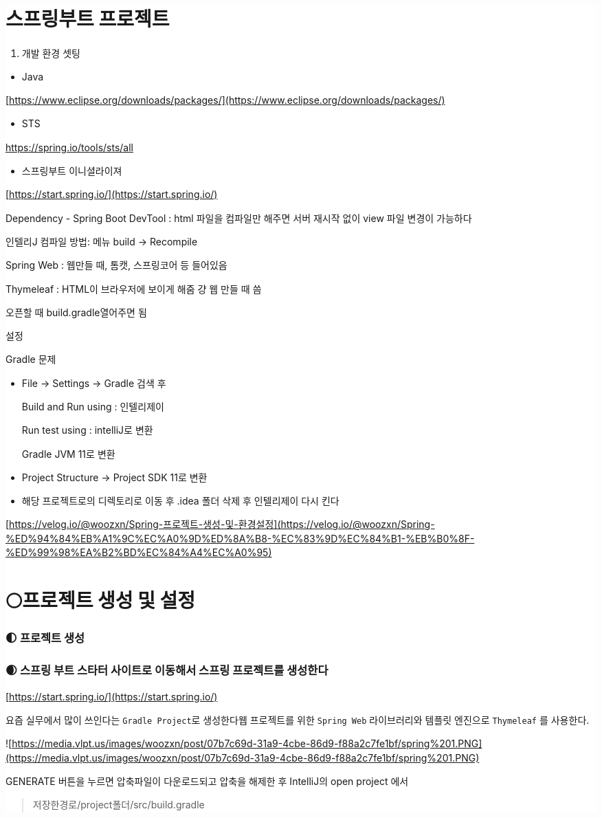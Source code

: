 # 스프링부트 프로젝트

1. 개발 환경 셋팅
- Java

[https://www.eclipse.org/downloads/packages/](https://www.eclipse.org/downloads/packages/)

- STS

https://spring.io/tools/sts/all

- 스프링부트 이니셜라이져

[https://start.spring.io/](https://start.spring.io/)

Dependency - Spring Boot DevTool : html 파일을 컴파일만 해주면 서버 재시작 없이 view 파일 변경이 가능하다

인텔리J 컴파일 방법: 메뉴 build → Recompile

Spring Web : 웹만들 때, 톰캣, 스프링코어 등 들어있음

Thymeleaf : HTML이 브라우저에 보이게 해줌 걍 웹 만들 때 씀

오픈할 때 build.gradle열어주면 됨

설정

Gradle 문제

- File → Settings → Gradle 검색 후

    Build and Run using : 인텔리제이

    Run test using : intelliJ로 변환

    Gradle JVM 11로 변환

- Project Structure → Project SDK 11로 변환
- 해당 프로젝트로의 디렉토리로 이동 후 .idea 폴더 삭제 후 인텔리제이 다시 킨다

[https://velog.io/@woozxn/Spring-프로젝트-생성-및-환경설정](https://velog.io/@woozxn/Spring-%ED%94%84%EB%A1%9C%EC%A0%9D%ED%8A%B8-%EC%83%9D%EC%84%B1-%EB%B0%8F-%ED%99%98%EA%B2%BD%EC%84%A4%EC%A0%95)

# 🌕프로젝트 생성 및 설정

### 🌓 프로젝트 생성

### 🌒 스프링 부트 스타터 사이트로 이동해서 스프링 프로젝트를 생성한다

[https://start.spring.io/](https://start.spring.io/)

요즘 실무에서 많이 쓰인다는 `Gradle Project`로 생성한다웹 프로젝트를 위한 `Spring Web` 라이브러리와 템플릿 엔진으로 `Thymeleaf` 를 사용한다.

![https://media.vlpt.us/images/woozxn/post/07b7c69d-31a9-4cbe-86d9-f88a2c7fe1bf/spring%201.PNG](https://media.vlpt.us/images/woozxn/post/07b7c69d-31a9-4cbe-86d9-f88a2c7fe1bf/spring%201.PNG)

GENERATE 버튼을 누르면 압축파일이 다운로드되고 압축을 해제한 후 IntelliJ의 open project 에서

> 저장한경로/project폴더/src/build.gradle
